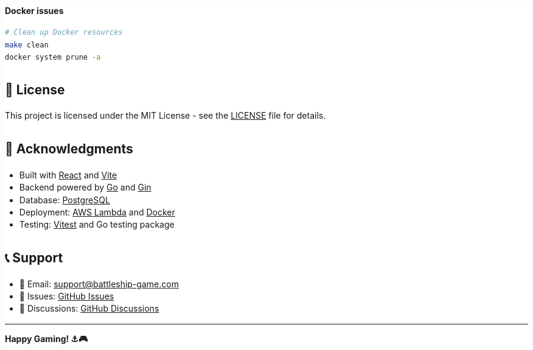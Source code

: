**Docker issues**
```bash
# Clean up Docker resources
make clean
docker system prune -a
```

## 📄 License

This project is licensed under the MIT License - see the [LICENSE](LICENSE) file for details.

## 🙏 Acknowledgments

- Built with [React](https://reactjs.org/) and [Vite](https://vitejs.dev/)
- Backend powered by [Go](https://golang.org/) and [Gin](https://gin-gonic.com/)
- Database: [PostgreSQL](https://www.postgresql.org/)
- Deployment: [AWS Lambda](https://aws.amazon.com/lambda/) and [Docker](https://www.docker.com/)
- Testing: [Vitest](https://vitest.dev/) and Go testing package

## 📞 Support

- 📧 Email: support@battleship-game.com
- 🐛 Issues: [GitHub Issues](https://github.com/yourusername/battleship-go/issues)
- 💬 Discussions: [GitHub Discussions](https://github.com/yourusername/battleship-go/discussions)

---

**Happy Gaming! ⚓🎮**
